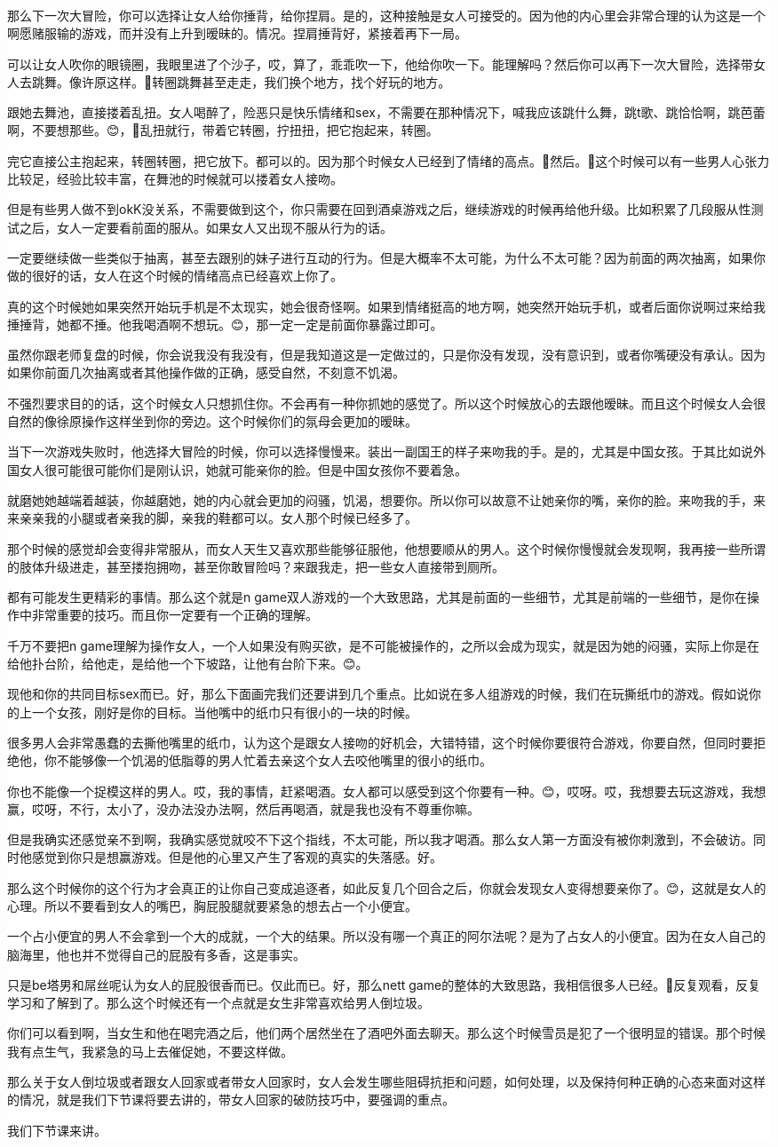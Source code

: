 那么下一次大冒险，你可以选择让女人给你捶背，给你捏肩。是的，这种接触是女人可接受的。因为他的内心里会非常合理的认为这是一个啊愿赌服输的游戏，而并没有上升到暧昧的。情况。捏肩捶背好，紧接着再下一局。

可以让女人吹你的眼镜圈，我眼里进了个沙子，哎，算了，乖乖吹一下，他给你吹一下。能理解吗？然后你可以再下一次大冒险，选择带女人去跳舞。像许原这样。🎼转圈跳舞甚至走走，我们换个地方，找个好玩的地方。

跟她去舞池，直接搂着乱扭。女人喝醉了，险恶只是快乐情绪和sex，不需要在那种情况下，喊我应该跳什么舞，跳t歌、跳恰恰啊，跳芭蕾啊，不要想那些。😊，🎼乱扭就行，带着它转圈，拧扭扭，把它抱起来，转圈。

完它直接公主抱起来，转圈转圈，把它放下。都可以的。因为那个时候女人已经到了情绪的高点。🎼然后。🎼这个时候可以有一些男人心张力比较足，经验比较丰富，在舞池的时候就可以搂着女人接吻。

但是有些男人做不到okK没关系，不需要做到这个，你只需要在回到酒桌游戏之后，继续游戏的时候再给他升级。比如积累了几段服从性测试之后，女人一定要看前面的服从。如果女人又出现不服从行为的话。

一定要继续做一些类似于抽离，甚至去跟别的妹子进行互动的行为。但是大概率不太可能，为什么不太可能？因为前面的两次抽离，如果你做的很好的话，女人在这个时候的情绪高点已经喜欢上你了。

真的这个时候她如果突然开始玩手机是不太现实，她会很奇怪啊。如果到情绪挺高的地方啊，她突然开始玩手机，或者后面你说啊过来给我捶捶背，她都不捶。他我喝酒啊不想玩。😊，那一定一定是前面你暴露过即可。

虽然你跟老师复盘的时候，你会说我没有我没有，但是我知道这是一定做过的，只是你没有发现，没有意识到，或者你嘴硬没有承认。因为如果你前面几次抽离或者其他操作做的正确，感受自然，不刻意不饥渴。

不强烈要求目的的话，这个时候女人只想抓住你。不会再有一种你抓她的感觉了。所以这个时候放心的去跟他暧昧。而且这个时候女人会很自然的像徐原操作这样坐到你的旁边。这个时候你们的氛母会更加的暧昧。

当下一次游戏失败时，他选择大冒险的时候，你可以选择慢慢来。装出一副国王的样子来吻我的手。是的，尤其是中国女孩。于其比如说外国女人很可能很可能你们是刚认识，她就可能亲你的脸。但是中国女孩你不要着急。

就磨她她越端着越装，你越磨她，她的内心就会更加的闷骚，饥渴，想要你。所以你可以故意不让她亲你的嘴，亲你的脸。来吻我的手，来来亲亲我的小腿或者亲我的脚，亲我的鞋都可以。女人那个时候已经多了。

那个时候的感觉却会变得非常服从，而女人天生又喜欢那些能够征服他，他想要顺从的男人。这个时候你慢慢就会发现啊，我再接一些所谓的肢体升级进走，甚至搂抱拥吻，甚至你敢冒险吗？来跟我走，把一些女人直接带到厕所。

都有可能发生更精彩的事情。那么这个就是n game双人游戏的一个大致思路，尤其是前面的一些细节，尤其是前端的一些细节，是你在操作中非常重要的技巧。而且你一定要有一个正确的理解。

千万不要把n game理解为操作女人，一个人如果没有购买欲，是不可能被操作的，之所以会成为现实，就是因为她的闷骚，实际上你是在给他扑台阶，给他走，是给他一个下坡路，让他有台阶下来。😊。

现他和你的共同目标sex而已。好，那么下面画完我们还要讲到几个重点。比如说在多人组游戏的时候，我们在玩撕纸巾的游戏。假如说你的上一个女孩，刚好是你的目标。当他嘴中的纸巾只有很小的一块的时候。

很多男人会非常愚蠢的去撕他嘴里的纸巾，认为这个是跟女人接吻的好机会，大错特错，这个时候你要很符合游戏，你要自然，但同时要拒绝他，你不能够像一个饥渴的低脂尊的男人忙着去亲这个女人去咬他嘴里的很小的纸巾。

你也不能像一个捉模这样的男人。哎，我的事情，赶紧喝酒。女人都可以感受到这个你要有一种。😊，哎呀。哎，我想要去玩这游戏，我想赢，哎呀，不行，太小了，没办法没办法啊，然后再喝酒，就是我也没有不尊重你嘛。

但是我确实还感觉亲不到啊，我确实感觉就咬不下这个指线，不太可能，所以我才喝酒。那么女人第一方面没有被你刺激到，不会破访。同时他感觉到你只是想赢游戏。但是他的心里又产生了客观的真实的失落感。好。

那么这个时候你的这个行为才会真正的让你自己变成追逐者，如此反复几个回合之后，你就会发现女人变得想要亲你了。😊，这就是女人的心理。所以不要看到女人的嘴巴，胸屁股腿就要紧急的想去占一个小便宜。

一个占小便宜的男人不会拿到一个大的成就，一个大的结果。所以没有哪一个真正的阿尔法呢？是为了占女人的小便宜。因为在女人自己的脑海里，他也并不觉得自己的屁股有多香，这是事实。

只是be塔男和屌丝呢认为女人的屁股很香而已。仅此而已。好，那么nett game的整体的大致思路，我相信很多人已经。🎼反复观看，反复学习和了解到了。那么这个时候还有一个点就是女生非常喜欢给男人倒垃圾。

你们可以看到啊，当女生和他在喝完酒之后，他们两个居然坐在了酒吧外面去聊天。那么这个时候雪员是犯了一个很明显的错误。那个时候我有点生气，我紧急的马上去催促她，不要这样做。

那么关于女人倒垃圾或者跟女人回家或者带女人回家时，女人会发生哪些阻碍抗拒和问题，如何处理，以及保持何种正确的心态来面对这样的情况，就是我们下节课将要去讲的，带女人回家的破防技巧中，要强调的重点。

我们下节课来讲。